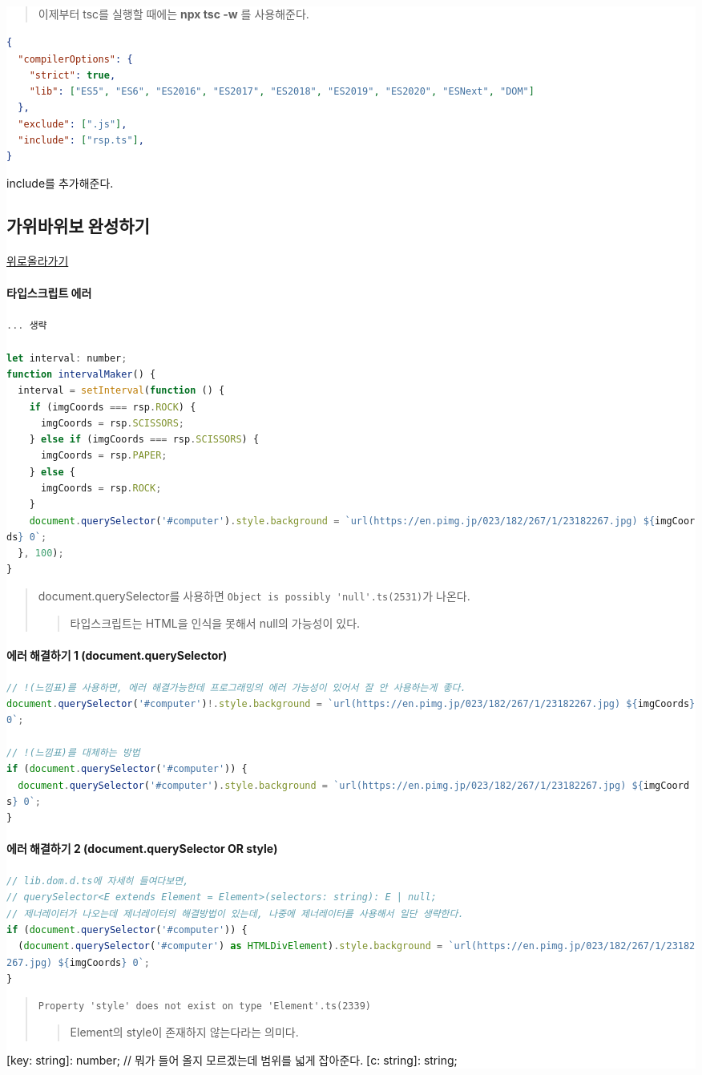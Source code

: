 > 이제부터 tsc를 실행할 때에는 **npx tsc -w** 를 사용해준다.
```json
{
  "compilerOptions": {
    "strict": true,
    "lib": ["ES5", "ES6", "ES2016", "ES2017", "ES2018", "ES2019", "ES2020", "ESNext", "DOM"]
  },
  "exclude": [".js"],
  "include": ["rsp.ts"],
}
```
include를 추가해준다.


## 가위바위보 완성하기
[위로올라가기](#강좌3)

#### 타입스크립트 에러
```js
... 생략

let interval: number;
function intervalMaker() {
  interval = setInterval(function () {
    if (imgCoords === rsp.ROCK) {
      imgCoords = rsp.SCISSORS;
    } else if (imgCoords === rsp.SCISSORS) {
      imgCoords = rsp.PAPER;
    } else {
      imgCoords = rsp.ROCK;
    }
    document.querySelector('#computer').style.background = `url(https://en.pimg.jp/023/182/267/1/23182267.jpg) ${imgCoords} 0`;
  }, 100);
}
```
> document.querySelector를 사용하면 `Object is possibly 'null'.ts(2531)`가 나온다. <br>
>> 타입스크립트는 HTML을 인식을 못해서 null의 가능성이 있다. <br>

#### 에러 해결하기 1 (document.querySelector)
```js
// !(느낌표)를 사용하면, 에러 해결가능한데 프로그래밍의 에러 가능성이 있어서 잘 안 사용하는게 좋다.
document.querySelector('#computer')!.style.background = `url(https://en.pimg.jp/023/182/267/1/23182267.jpg) ${imgCoords} 0`;

// !(느낌표)를 대체하는 방법
if (document.querySelector('#computer')) {
  document.querySelector('#computer').style.background = `url(https://en.pimg.jp/023/182/267/1/23182267.jpg) ${imgCoords} 0`;
}
```

#### 에러 해결하기 2 (document.querySelector OR style)
```js
// lib.dom.d.ts에 자세히 들여다보면,
// querySelector<E extends Element = Element>(selectors: string): E | null;
// 제너레이터가 나오는데 제너레이터의 해결방법이 있는데, 나중에 제너레이터를 사용해서 일단 생략한다.
if (document.querySelector('#computer')) {
  (document.querySelector('#computer') as HTMLDivElement).style.background = `url(https://en.pimg.jp/023/182/267/1/23182267.jpg) ${imgCoords} 0`;
}

```
> `Property 'style' does not exist on type 'Element'.ts(2339)` <br>
>> Element의 style이 존재하지 않는다라는 의미다. <br>

  [key: string]: number; // 뭐가 들어 올지 모르겠는데 범위를 넓게 잡아준다.
  [c: string]: string; 